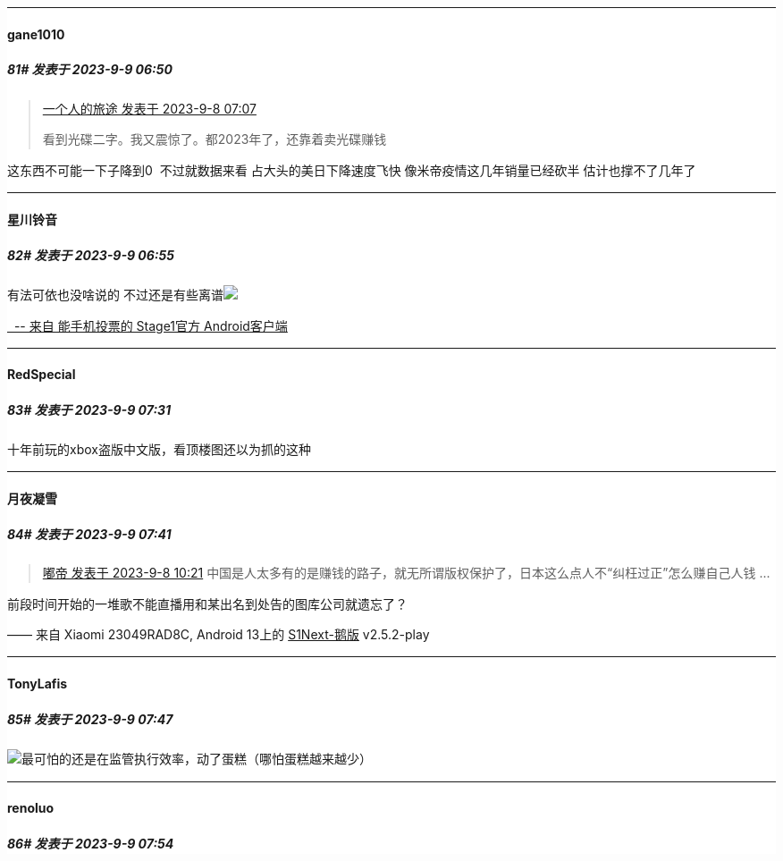 
*****

####  gane1010  
##### 81#       发表于 2023-9-9 06:50

<blockquote><a href="httphttps://bbs.saraba1st.com/2b/forum.php?mod=redirect&amp;goto=findpost&amp;pid=62329782&amp;ptid=2151820" target="_blank">一个人的旅途 发表于 2023-9-8 07:07</a>

看到光碟二字。我又震惊了。都2023年了，还靠着卖光碟赚钱</blockquote>
这东西不可能一下子降到0  不过就数据来看 占大头的美日下降速度飞快 像米帝疫情这几年销量已经砍半 估计也撑不了几年了   


*****

####  星川铃音  
##### 82#       发表于 2023-9-9 06:55

有法可依也没啥说的 不过还是有些离谱<img src="https://static.saraba1st.com/image/smiley/face2017/019.png" referrerpolicy="no-referrer">

[  -- 来自 能手机投票的 Stage1官方 Android客户端](https://www.coolapk.com/apk/140634)


*****

####  RedSpecial  
##### 83#       发表于 2023-9-9 07:31

十年前玩的xbox盗版中文版，看顶楼图还以为抓的这种


*****

####  月夜凝雪  
##### 84#       发表于 2023-9-9 07:41

<blockquote><a href="httphttps://bbs.saraba1st.com/2b/forum.php?mod=redirect&amp;goto=findpost&amp;pid=62331478&amp;ptid=2151820" target="_blank">嘟帝 发表于 2023-9-8 10:21</a>
中国是人太多有的是赚钱的路子，就无所谓版权保护了，日本这么点人不“纠枉过正”怎么赚自己人钱 ...</blockquote>
前段时间开始的一堆歌不能直播用和某出名到处告的图库公司就遗忘了？

—— 来自 Xiaomi 23049RAD8C, Android 13上的 [S1Next-鹅版](https://github.com/ykrank/S1-Next/releases) v2.5.2-play


*****

####  TonyLafis  
##### 85#       发表于 2023-9-9 07:47

<img src="https://static.saraba1st.com/image/smiley/face2017/013.png" referrerpolicy="no-referrer">最可怕的还是在监管执行效率，动了蛋糕（哪怕蛋糕越来越少）


*****

####  renoluo  
##### 86#       发表于 2023-9-9 07:54
